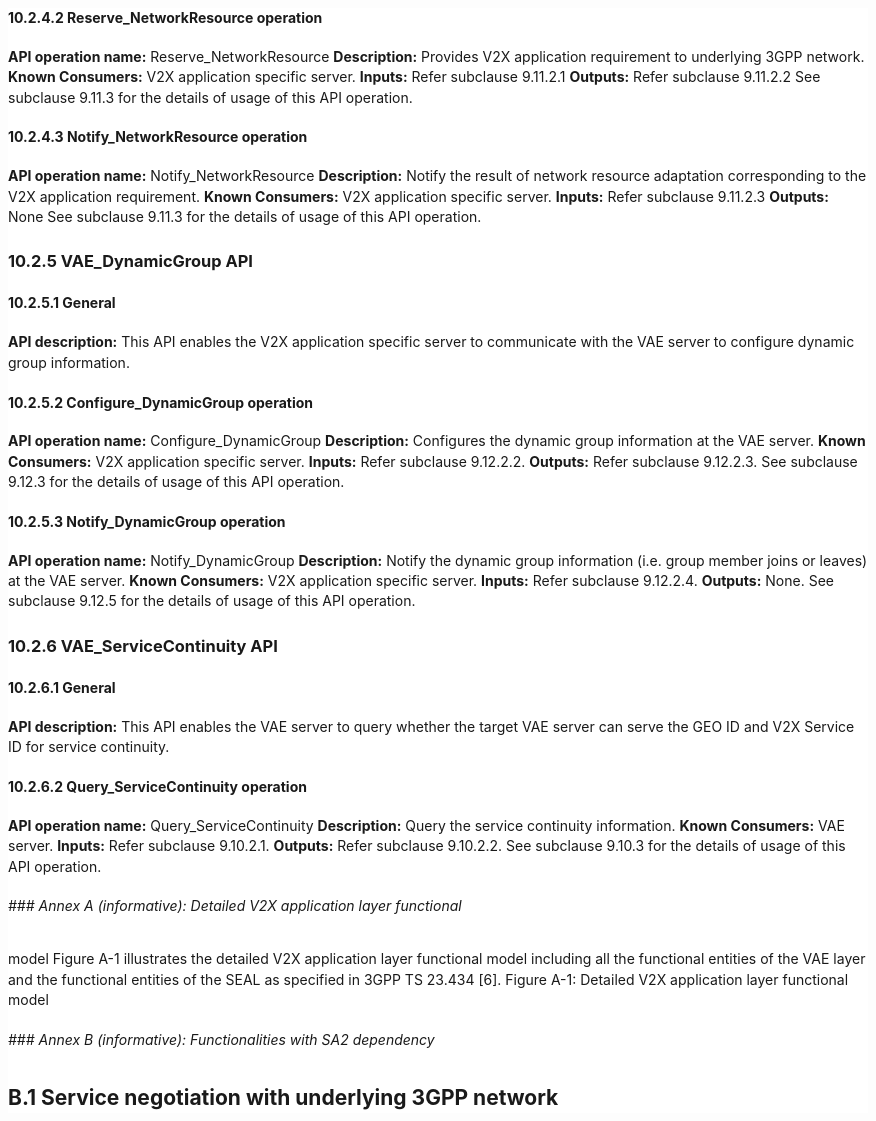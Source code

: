 #### 10.2.4.2 Reserve_NetworkResource operation
**API operation name:** Reserve_NetworkResource
**Description:** Provides V2X application requirement to underlying 3GPP
network.
**Known Consumers:** V2X application specific server.
**Inputs:** Refer subclause 9.11.2.1
**Outputs:** Refer subclause 9.11.2.2
See subclause 9.11.3 for the details of usage of this API operation.
#### 10.2.4.3 Notify_NetworkResource operation
**API operation name:** Notify_NetworkResource
**Description:** Notify the result of network resource adaptation
corresponding to the V2X application requirement.
**Known Consumers:** V2X application specific server.
**Inputs:** Refer subclause 9.11.2.3
**Outputs:** None
See subclause 9.11.3 for the details of usage of this API operation.
### 10.2.5 VAE_DynamicGroup API
#### 10.2.5.1 General
**API description:** This API enables the V2X application specific server to
communicate with the VAE server to configure dynamic group information.
#### 10.2.5.2 Configure_DynamicGroup operation
**API operation name:** Configure_DynamicGroup
**Description:** Configures the dynamic group information at the VAE server.
**Known Consumers:** V2X application specific server.
**Inputs:** Refer subclause 9.12.2.2.
**Outputs:** Refer subclause 9.12.2.3.
See subclause 9.12.3 for the details of usage of this API operation.
#### 10.2.5.3 Notify_DynamicGroup operation
**API operation name:** Notify_DynamicGroup
**Description:** Notify the dynamic group information (i.e. group member joins
or leaves) at the VAE server.
**Known Consumers:** V2X application specific server.
**Inputs:** Refer subclause 9.12.2.4.
**Outputs:** None.
See subclause 9.12.5 for the details of usage of this API operation.
### 10.2.6 VAE_ServiceContinuity API
#### 10.2.6.1 General
**API description:** This API enables the VAE server to query whether the
target VAE server can serve the GEO ID and V2X Service ID for service
continuity.
#### 10.2.6.2 Query_ServiceContinuity operation
**API operation name:** Query_ServiceContinuity
**Description:** Query the service continuity information.
**Known Consumers:** VAE server.
**Inputs:** Refer subclause 9.10.2.1.
**Outputs:** Refer subclause 9.10.2.2.
See subclause 9.10.3 for the details of usage of this API operation.
###### ### Annex A (informative): Detailed V2X application layer functional
model
Figure A-1 illustrates the detailed V2X application layer functional model
including all the functional entities of the VAE layer and the functional
entities of the SEAL as specified in 3GPP TS 23.434 [6].
Figure A-1: Detailed V2X application layer functional model
###### ### Annex B (informative): Functionalities with SA2 dependency
## B.1 Service negotiation with underlying 3GPP network